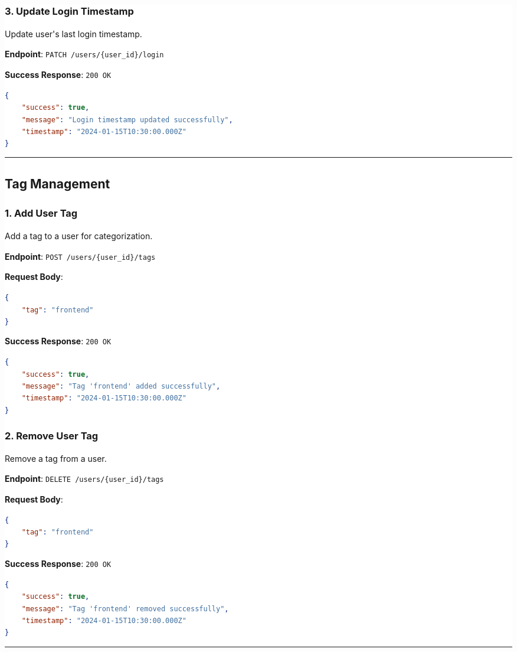 ### 3. Update Login Timestamp

Update user's last login timestamp.

**Endpoint**: `PATCH /users/{user_id}/login`

**Success Response**: `200 OK`
```json
{
    "success": true,
    "message": "Login timestamp updated successfully",
    "timestamp": "2024-01-15T10:30:00.000Z"
}
```

---

## Tag Management

### 1. Add User Tag

Add a tag to a user for categorization.

**Endpoint**: `POST /users/{user_id}/tags`

**Request Body**:
```json
{
    "tag": "frontend"
}
```

**Success Response**: `200 OK`
```json
{
    "success": true,
    "message": "Tag 'frontend' added successfully",
    "timestamp": "2024-01-15T10:30:00.000Z"
}
```

### 2. Remove User Tag

Remove a tag from a user.

**Endpoint**: `DELETE /users/{user_id}/tags`

**Request Body**:
```json
{
    "tag": "frontend"
}
```

**Success Response**: `200 OK`
```json
{
    "success": true,
    "message": "Tag 'frontend' removed successfully",
    "timestamp": "2024-01-15T10:30:00.000Z"
}
```

---